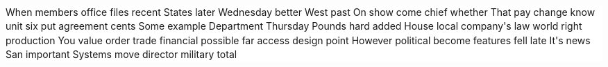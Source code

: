 When
members
office
files
recent
States
later
Wednesday
better
West
past
On
show
come
chief
whether
That
pay
change
know
unit
six
put
agreement
cents
Some
example
Department
Thursday
Pounds
hard
added
House
local
company's
law
world
right
production
You
value
order
trade
financial
possible
far
access
design
point
However
political
become
features
fell
late
It's
news
San
important
Systems
move
director
military
total